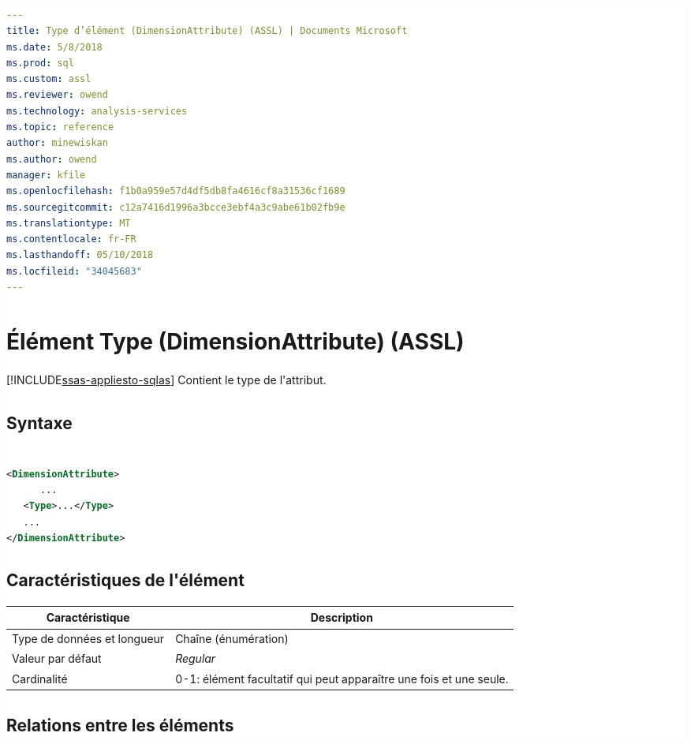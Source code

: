 ```yaml
---
title: Type d’élément (DimensionAttribute) (ASSL) | Documents Microsoft
ms.date: 5/8/2018
ms.prod: sql
ms.custom: assl
ms.reviewer: owend
ms.technology: analysis-services
ms.topic: reference
author: minewiskan
ms.author: owend
manager: kfile
ms.openlocfilehash: f1b0a959e57d4df5db8fa4616cf8a31536cf1689
ms.sourcegitcommit: c12a7416d1996a3bcce3ebf4a3c9abe61b02fb9e
ms.translationtype: MT
ms.contentlocale: fr-FR
ms.lasthandoff: 05/10/2018
ms.locfileid: "34045683"
---
```

# <a name="type-element-dimensionattribute-assl"></a>Élément Type (DimensionAttribute) (ASSL)
[!INCLUDE[ssas-appliesto-sqlas](../../../includes/ssas-appliesto-sqlas.md)]
  Contient le type de l'attribut.  
  
## <a name="syntax"></a>Syntaxe  
  
```xml  
  
<DimensionAttribute>  
      ...  
   <Type>...</Type>  
   ...  
</DimensionAttribute>  
```  
  
## <a name="element-characteristics"></a>Caractéristiques de l'élément  
  
|Caractéristique|Description|  
|--------------------|-----------------|  
|Type de données et longueur|Chaîne (énumération)|  
|Valeur par défaut|*Regular*|  
|Cardinalité|0-1: élément facultatif qui peut apparaître une fois et une seule.|  
  
## <a name="element-relationships"></a>Relations entre les éléments  
  